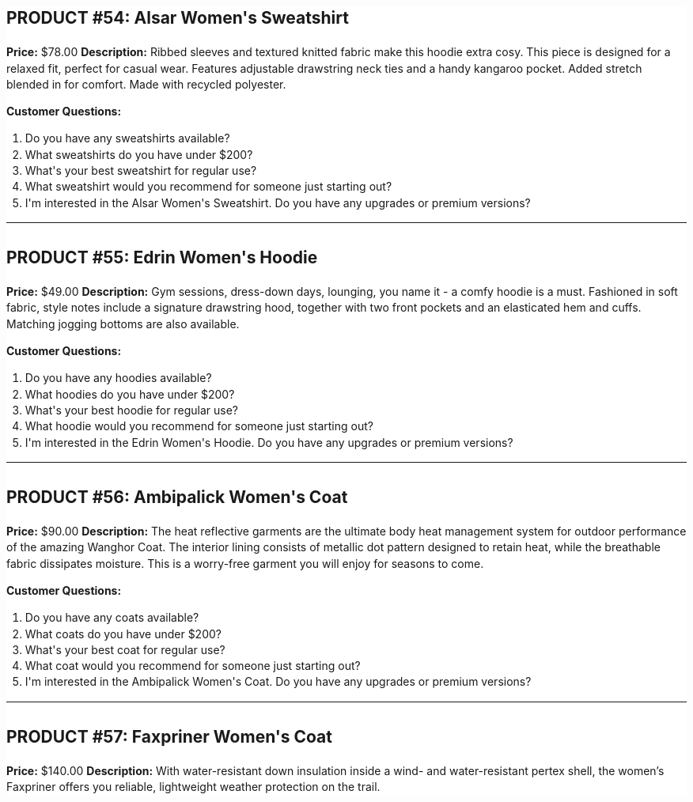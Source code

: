 
## PRODUCT #54: Alsar Women's Sweatshirt
**Price:** $78.00
**Description:** Ribbed sleeves and textured knitted fabric make this hoodie extra cosy. This piece is designed for a relaxed fit, perfect for casual wear. Features adjustable drawstring neck ties and a handy kangaroo pocket. Added stretch blended in for comfort. Made with recycled polyester.

**Customer Questions:**
1. Do you have any sweatshirts available?
2. What sweatshirts do you have under $200?
3. What's your best sweatshirt for regular use?
4. What sweatshirt would you recommend for someone just starting out?
5. I'm interested in the Alsar Women's Sweatshirt. Do you have any upgrades or premium versions?

---

## PRODUCT #55: Edrin Women's Hoodie
**Price:** $49.00
**Description:** Gym sessions, dress-down days, lounging, you name it - a comfy hoodie is a must. Fashioned in soft fabric, style notes include a signature drawstring hood, together with two front pockets and an elasticated hem and cuffs. Matching jogging bottoms are also available.

**Customer Questions:**
1. Do you have any hoodies available?
2. What hoodies do you have under $200?
3. What's your best hoodie for regular use?
4. What hoodie would you recommend for someone just starting out?
5. I'm interested in the Edrin Women's Hoodie. Do you have any upgrades or premium versions?

---

## PRODUCT #56: Ambipalick Women's Coat
**Price:** $90.00
**Description:** The heat reflective garments are the ultimate body heat management system for outdoor performance of the amazing Wanghor Coat. The interior lining consists of metallic dot pattern designed to retain heat, while the breathable fabric dissipates moisture. This is a worry-free garment you will enjoy for seasons to come.

**Customer Questions:**
1. Do you have any coats available?
2. What coats do you have under $200?
3. What's your best coat for regular use?
4. What coat would you recommend for someone just starting out?
5. I'm interested in the Ambipalick Women's Coat. Do you have any upgrades or premium versions?

---

## PRODUCT #57: Faxpriner Women's Coat
**Price:** $140.00
**Description:** With water-resistant down insulation inside a wind- and water-resistant pertex shell, the women’s Faxpriner offers you reliable, lightweight weather protection on the trail.
